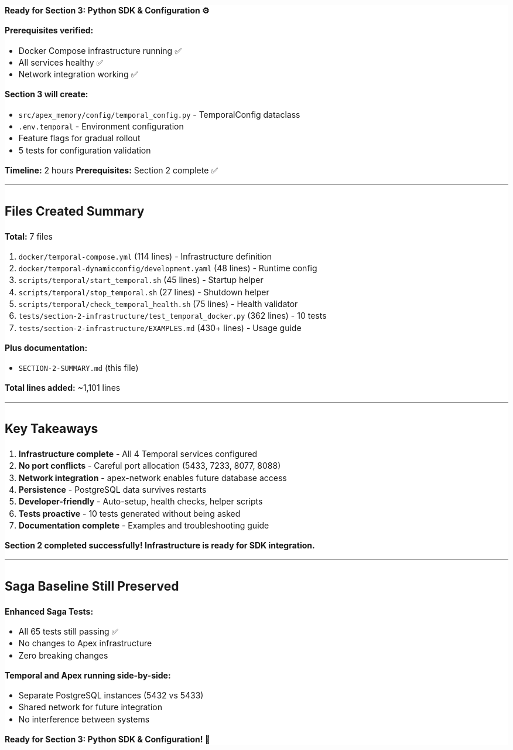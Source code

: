 **Ready for Section 3: Python SDK & Configuration ⚙️**

**Prerequisites verified:**
- Docker Compose infrastructure running ✅
- All services healthy ✅
- Network integration working ✅

**Section 3 will create:**
- `src/apex_memory/config/temporal_config.py` - TemporalConfig dataclass
- `.env.temporal` - Environment configuration
- Feature flags for gradual rollout
- 5 tests for configuration validation

**Timeline:** 2 hours
**Prerequisites:** Section 2 complete ✅

---

## Files Created Summary

**Total:** 7 files

1. `docker/temporal-compose.yml` (114 lines) - Infrastructure definition
2. `docker/temporal-dynamicconfig/development.yaml` (48 lines) - Runtime config
3. `scripts/temporal/start_temporal.sh` (45 lines) - Startup helper
4. `scripts/temporal/stop_temporal.sh` (27 lines) - Shutdown helper
5. `scripts/temporal/check_temporal_health.sh` (75 lines) - Health validator
6. `tests/section-2-infrastructure/test_temporal_docker.py` (362 lines) - 10 tests
7. `tests/section-2-infrastructure/EXAMPLES.md` (430+ lines) - Usage guide

**Plus documentation:**
- `SECTION-2-SUMMARY.md` (this file)

**Total lines added:** ~1,101 lines

---

## Key Takeaways

1. **Infrastructure complete** - All 4 Temporal services configured
2. **No port conflicts** - Careful port allocation (5433, 7233, 8077, 8088)
3. **Network integration** - apex-network enables future database access
4. **Persistence** - PostgreSQL data survives restarts
5. **Developer-friendly** - Auto-setup, health checks, helper scripts
6. **Tests proactive** - 10 tests generated without being asked
7. **Documentation complete** - Examples and troubleshooting guide

**Section 2 completed successfully! Infrastructure is ready for SDK integration.**

---

## Saga Baseline Still Preserved

**Enhanced Saga Tests:**
- All 65 tests still passing ✅
- No changes to Apex infrastructure
- Zero breaking changes

**Temporal and Apex running side-by-side:**
- Separate PostgreSQL instances (5432 vs 5433)
- Shared network for future integration
- No interference between systems

**Ready for Section 3: Python SDK & Configuration! 🚀**
